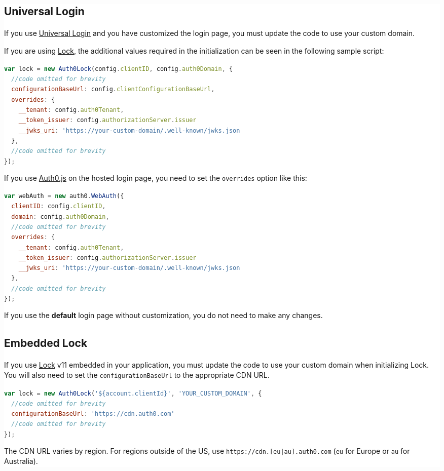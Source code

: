 ## Universal Login

If you use [Universal Login](/hosted-pages/login) and you have customized the login page, you must update the code to use your custom domain. 

If you are using [Lock](/libraries/lock), the additional values required in the initialization can be seen in the following sample script:

```js
var lock = new Auth0Lock(config.clientID, config.auth0Domain, {
  //code omitted for brevity
  configurationBaseUrl: config.clientConfigurationBaseUrl,
  overrides: {
  	__tenant: config.auth0Tenant,
  	__token_issuer: config.authorizationServer.issuer
    __jwks_uri: 'https://your-custom-domain/.well-known/jwks.json
  },
  //code omitted for brevity
});
```

If you use [Auth0.js](/libraries/auth0js) on the hosted login page, you need to set the `overrides` option like this:

```js
var webAuth = new auth0.WebAuth({
  clientID: config.clientID, 
  domain: config.auth0Domain, 
  //code omitted for brevity
  overrides: {
  	__tenant: config.auth0Tenant,
  	__token_issuer: config.authorizationServer.issuer
    __jwks_uri: 'https://your-custom-domain/.well-known/jwks.json
  },
  //code omitted for brevity
});
```

If you use the **default** login page without customization, you do not need to make any changes.

## Embedded Lock

If you use [Lock](/libraries/lock) v11 embedded in your application, you must update the code to use your custom domain when initializing Lock. You will also need to set the `configurationBaseUrl` to the appropriate CDN URL.

```js
var lock = new Auth0Lock('${account.clientId}', 'YOUR_CUSTOM_DOMAIN', {
  //code omitted for brevity
  configurationBaseUrl: 'https://cdn.auth0.com'
  //code omitted for brevity
});
```

The CDN URL varies by region. For regions outside of the US, use `https://cdn.[eu|au].auth0.com` (`eu` for Europe or `au` for Australia).

